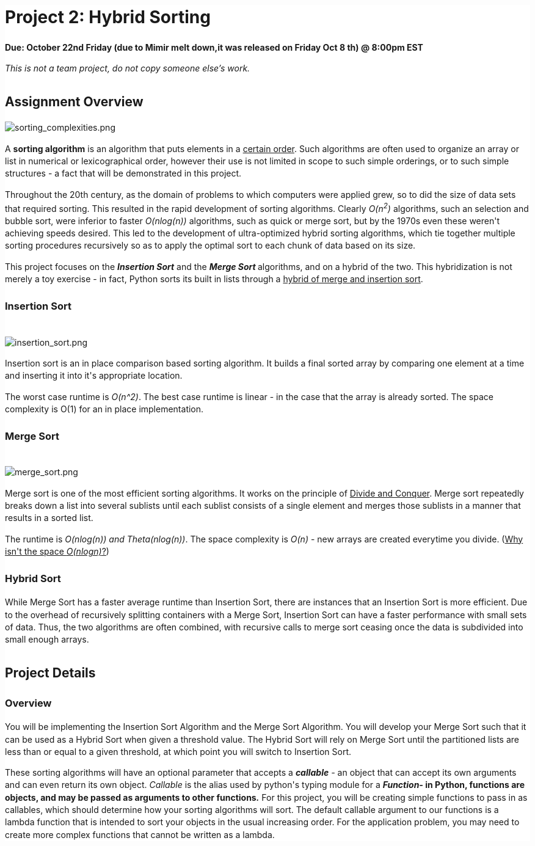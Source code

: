 <h1 class="code-line">Project 2: Hybrid Sorting</h1>
<p class="code-line"><strong>Due: October 22nd Friday (due to Mimir melt down,it was released on Friday Oct 8 th) @ 8:00pm EST</strong></p>
<p class="code-line"><em>This is not a team project, do not copy someone else&rsquo;s work.</em></p>
<h2 class="code-line">Assignment Overview</h2>
<p><img style="display: block; margin-left: auto; margin-right: auto;" src="https://s3.amazonaws.com/mimirplatform.production/files/c3e7fecd-4807-44e5-bb0d-a41a9dfd2f0c/sorting_complexities.png" alt="sorting_complexities.png" /></p>
<p class="code-line">A&nbsp;<strong>sorting algorithm</strong>&nbsp;is an algorithm that puts elements in a <a href="https://en.wikipedia.org/wiki/Total_order">certain order</a>. Such algorithms are often used to organize an array or list in numerical or lexicographical order, however their use is not limited in scope to such simple orderings, or to such simple structures - a fact that will be demonstrated in this project.</p>
<p class="code-line">Throughout the 20th century, as the domain of problems to which computers were applied grew, so to did the size of data sets that required sorting. This resulted in the rapid development of sorting algorithms. Clearly&nbsp;<em>O(n<sup>2</sup>)&nbsp;</em>algorithms, such an selection and bubble sort, were inferior to faster <em>O(nlog(n)) </em>algorithms, such as quick or merge sort, but by the 1970s even these weren't achieving speeds desired. This led to the development of ultra-optimized hybrid sorting algorithms, which tie together multiple sorting procedures recursively so as to apply the optimal sort to each chunk of data based on its size.</p>
<p class="code-line">This project focuses on the <em><strong>Insertion Sort</strong> </em>and the&nbsp;<strong><em>Merge Sort </em></strong>algorithms, and on a hybrid of the two. This hybridization is not merely a toy exercise - in fact, Python sorts its built in lists through a <a title="timsort" href="https://hg.python.org/cpython/file/tip/Objects/listsort.txt">hybrid of merge and insertion sort</a>.</p>
<h3 class="code-line">Insertion Sort</h3>
<p class="code-line"><img class="" alt="" /><img style="display: block; margin-left: auto; margin-right: auto;" src="https://s3.amazonaws.com/mimirplatform.production/files/71bf53c7-b452-46c3-9d3b-84d2da030187/insertion_sort.png" alt="insertion_sort.png" /></p>
<p class="code-line">Insertion sort is an in place comparison based sorting algorithm. It builds a final sorted array by comparing one element at a time and inserting it into it's appropriate location.</p>
<p class="code-line">The worst case runtime is <em>O(n^2)</em>. The best case runtime is linear - in the case that the array is already sorted. The space complexity is O(1) for an in place implementation.</p>
<h3 class="code-line">Merge Sort</h3>
<p class="code-line"><img class="" alt="" /><img style="display: block; margin-left: auto; margin-right: auto;" src="https://s3.amazonaws.com/mimirplatform.production/files/5aa69ad1-1cfd-4909-b14f-765027587102/merge_sort.png" alt="merge_sort.png" /></p>
<p class="code-line">Merge sort is one of the most efficient sorting algorithms. It works on the principle of <a href="https://en.wikipedia.org/wiki/Divide-and-conquer_algorithm">Divide and Conquer</a>. Merge sort repeatedly breaks down a list into several sublists until each sublist consists of a single element and merges those sublists in a manner that results in a sorted list.</p>
<p class="code-line">The runtime is <em>O(nlog(n)) and</em>&nbsp;<em>Theta(nlog(n))</em>. The space complexity is <em>O(n)</em> - new arrays are created everytime you divide. (<a href="https://stackoverflow.com/a/28641693">Why isn't the space <em>O(nlogn)</em>?</a>)</p>
<h3 class="code-line">Hybrid Sort</h3>
<p class="code-line">While Merge Sort has a faster average runtime than Insertion Sort, there are instances that an Insertion Sort is more efficient. Due to the overhead of recursively splitting containers with a Merge Sort, Insertion Sort can have a faster performance with small sets of data. Thus, the two algorithms are often combined, with recursive calls to merge sort ceasing once the data is subdivided into small enough arrays.</p>
<h2 class="code-line">Project Details</h2>
<h3 class="code-line">Overview</h3>
<p class="code-line">You will be implementing the Insertion Sort Algorithm and the Merge Sort Algorithm. You will develop your Merge Sort such that it can be used as a Hybrid Sort when given a threshold value. The Hybrid Sort will rely on Merge Sort until the partitioned lists are less than or equal to a given threshold, at which point you will switch to Insertion Sort.</p>
<p class="code-line">These sorting algorithms will have an optional parameter that accepts a&nbsp;<em><strong>callable</strong> -</em> an object that can accept its own arguments and can even return its own object.&nbsp;<em>Callable&nbsp;</em>is the alias used by python's typing module for a <strong><em>Function- </em>in Python, functions are objects, and may be passed as arguments to other functions<em>.</em></strong> For this project, you will be creating simple functions to pass in as callables, which should determine how your sorting algorithms will sort. The default callable argument to our functions is a lambda function that is intended to sort your objects in the usual increasing order. For the application problem, you may need to create more complex functions that cannot be written as a lambda.</p>
